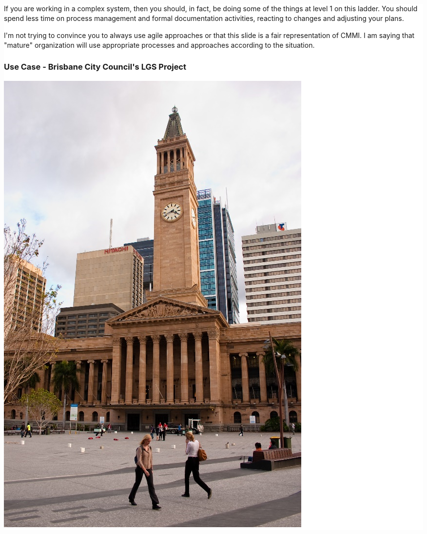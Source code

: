 If you are working in a complex system, then you should, in fact, be doing some of the things at level 1 on this ladder. You should spend less time on process management and formal documentation activities, reacting to changes and adjusting your plans.

I&#39;m not trying to convince you to always use agile approaches or that this slide is a fair representation of CMMI. I am saying that &quot;mature&quot; organization will use appropriate processes and approaches according to the situation.

### Use Case - Brisbane City Council&#39;s LGS Project


![](/images/decisions/bcc.png)
